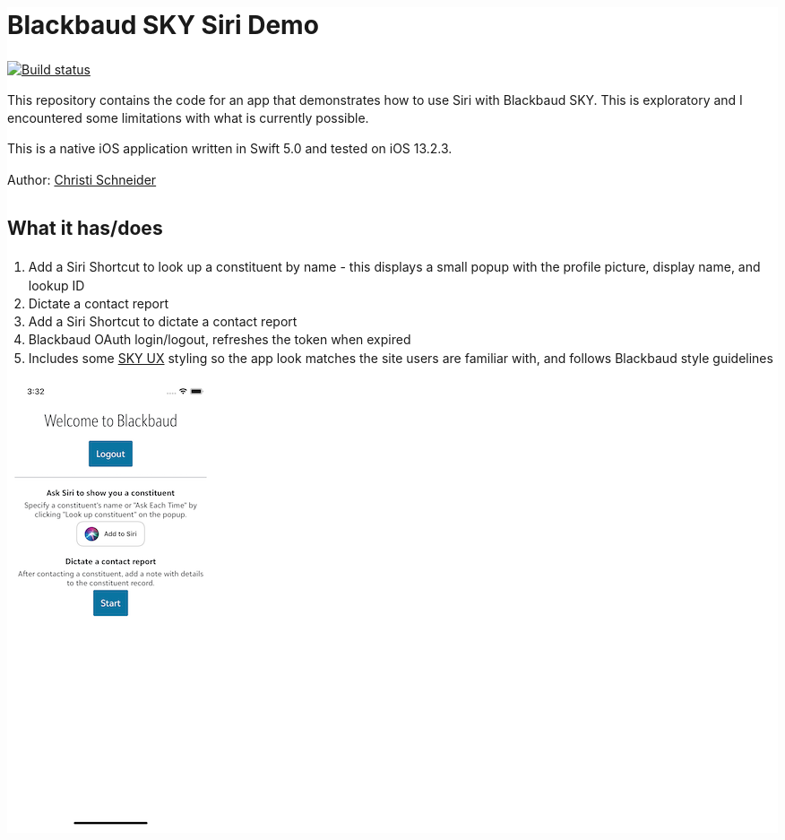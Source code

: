 # Blackbaud SKY Siri Demo

[![Build status](https://build.appcenter.ms/v0.1/apps/117fd5e3-cdd0-405f-a994-b2f6e8d7ad2d/branches/master/badge)](https://appcenter.ms)

This repository contains the code for an app that demonstrates how to use Siri
with Blackbaud SKY. This is exploratory and I encountered some limitations with
what is currently possible.

This is a native iOS application written in Swift 5.0 and tested on iOS 13.2.3.

Author: [Christi Schneider](https://github.com/Blackbaud-ChristiSchneider)

## What it has/does

1. Add a Siri Shortcut to look up a constituent by name - this displays a small popup with the profile picture, display name, and lookup ID
1. Dictate a contact report
1. Add a Siri Shortcut to dictate a contact report
1. Blackbaud OAuth login/logout, refreshes the token when expired
1. Includes some [SKY UX](https://developer.blackbaud.com/skyux/) styling so the app look matches the site users are familiar with, and follows Blackbaud style guidelines

[![](./Screenshots/AppHomePage-500h.png)](./Screenshots/AppHomePage.png)